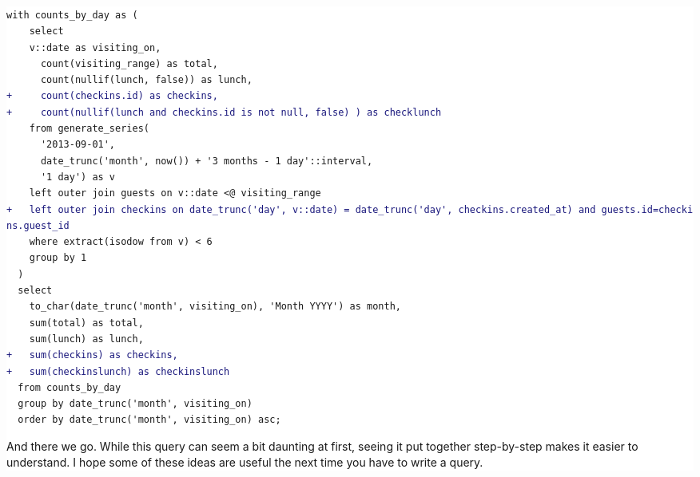 ```diff
with counts_by_day as (
    select
    v::date as visiting_on,
      count(visiting_range) as total,
      count(nullif(lunch, false)) as lunch,
+     count(checkins.id) as checkins,
+     count(nullif(lunch and checkins.id is not null, false) ) as checklunch
    from generate_series(
      '2013-09-01',
      date_trunc('month', now()) + '3 months - 1 day'::interval,
      '1 day') as v
    left outer join guests on v::date <@ visiting_range
+   left outer join checkins on date_trunc('day', v::date) = date_trunc('day', checkins.created_at) and guests.id=checkins.guest_id
    where extract(isodow from v) < 6
    group by 1
  )
  select
    to_char(date_trunc('month', visiting_on), 'Month YYYY') as month,
    sum(total) as total,
    sum(lunch) as lunch,
+   sum(checkins) as checkins,
+   sum(checkinslunch) as checkinslunch
  from counts_by_day
  group by date_trunc('month', visiting_on)
  order by date_trunc('month', visiting_on) asc;
```

And there we go. While this query can seem a bit daunting at first, seeing it
put together step-by-step makes it easier to understand. I hope some of these
ideas are useful the next time you have to write a query.

